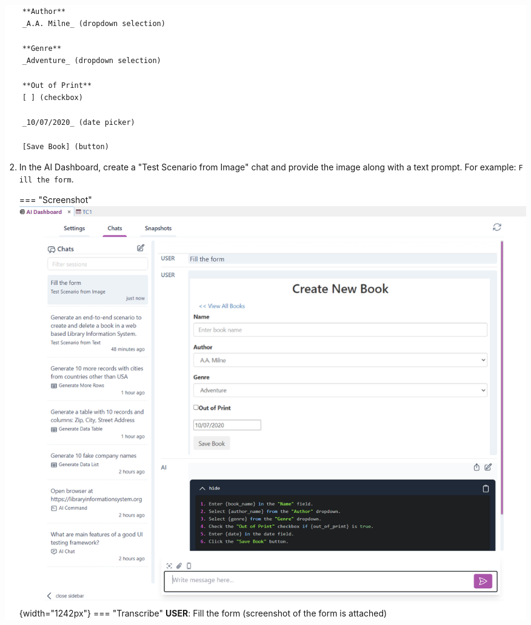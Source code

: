         **Author**  
        _A.A. Milne_ (dropdown selection)

        **Genre**  
        _Adventure_ (dropdown selection)

        **Out of Print**  
        [ ] (checkbox)

        _10/07/2020_ (date picker)

        [Save Book] (button)
  

2. In the AI Dashboard, create a "Test Scenario from Image" chat and provide the image along with a text prompt. For example: `Fill the form`.

    === "Screenshot"
        ![Scenario from Image - Prompt](./img/ai_workflow_ai_scenario_from_image_prompt.png){width="1242px"}
    === "Transcribe"
        **USER**: Fill the form (screenshot of the form is attached)
